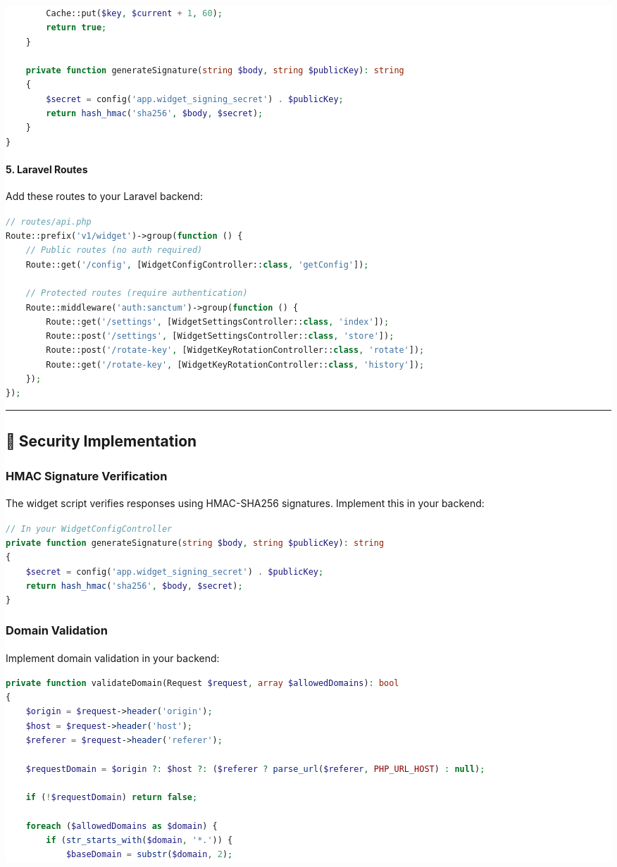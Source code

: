```php
        Cache::put($key, $current + 1, 60);
        return true;
    }

    private function generateSignature(string $body, string $publicKey): string
    {
        $secret = config('app.widget_signing_secret') . $publicKey;
        return hash_hmac('sha256', $body, $secret);
    }
}
```

#### 5. **Laravel Routes**
Add these routes to your Laravel backend:

```php
// routes/api.php
Route::prefix('v1/widget')->group(function () {
    // Public routes (no auth required)
    Route::get('/config', [WidgetConfigController::class, 'getConfig']);
    
    // Protected routes (require authentication)
    Route::middleware('auth:sanctum')->group(function () {
        Route::get('/settings', [WidgetSettingsController::class, 'index']);
        Route::post('/settings', [WidgetSettingsController::class, 'store']);
        Route::post('/rotate-key', [WidgetKeyRotationController::class, 'rotate']);
        Route::get('/rotate-key', [WidgetKeyRotationController::class, 'history']);
    });
});
```

---

## 🔐 **Security Implementation**

### **HMAC Signature Verification**
The widget script verifies responses using HMAC-SHA256 signatures. Implement this in your backend:

```php
// In your WidgetConfigController
private function generateSignature(string $body, string $publicKey): string
{
    $secret = config('app.widget_signing_secret') . $publicKey;
    return hash_hmac('sha256', $body, $secret);
}
```

### **Domain Validation**
Implement domain validation in your backend:

```php
private function validateDomain(Request $request, array $allowedDomains): bool
{
    $origin = $request->header('origin');
    $host = $request->header('host');
    $referer = $request->header('referer');
    
    $requestDomain = $origin ?: $host ?: ($referer ? parse_url($referer, PHP_URL_HOST) : null);
    
    if (!$requestDomain) return false;
    
    foreach ($allowedDomains as $domain) {
        if (str_starts_with($domain, '*.')) {
            $baseDomain = substr($domain, 2);
```
